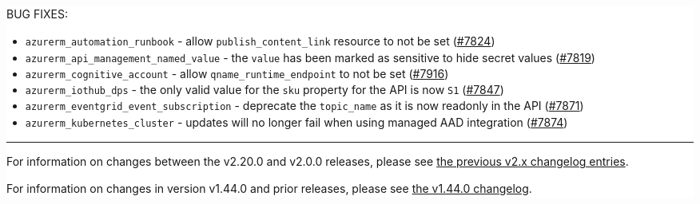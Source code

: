 BUG FIXES:

* `azurerm_automation_runbook` - allow `publish_content_link` resource to not be set ([#7824](https://github.com/terraform-providers/terraform-provider-azurerm/issues/7824))
* `azurerm_api_management_named_value` - the `value` has been marked as sensitive to hide secret values ([#7819](https://github.com/terraform-providers/terraform-provider-azurerm/issues/7819))
* `azurerm_cognitive_account` - allow `qname_runtime_endpoint` to not be set ([#7916](https://github.com/terraform-providers/terraform-provider-azurerm/issues/7916))
* `azurerm_iothub_dps` - the only valid value for the `sku` property for the API is now `S1` ([#7847](https://github.com/terraform-providers/terraform-provider-azurerm/issues/7847))
* `azurerm_eventgrid_event_subscription` - deprecate the `topic_name` as it is now readonly in the API ([#7871](https://github.com/terraform-providers/terraform-provider-azurerm/issues/7871))
* `azurerm_kubernetes_cluster` - updates will no longer fail when using managed AAD integration ([#7874](https://github.com/terraform-providers/terraform-provider-azurerm/issues/7874))

---

For information on changes between the v2.20.0 and v2.0.0 releases, please see [the previous v2.x changelog entries](https://github.com/terraform-providers/terraform-provider-azurerm/blob/master/CHANGELOG-v2.md).

For information on changes in version v1.44.0 and prior releases, please see [the v1.44.0 changelog](https://github.com/terraform-providers/terraform-provider-azurerm/blob/master/CHANGELOG-v1.md).

